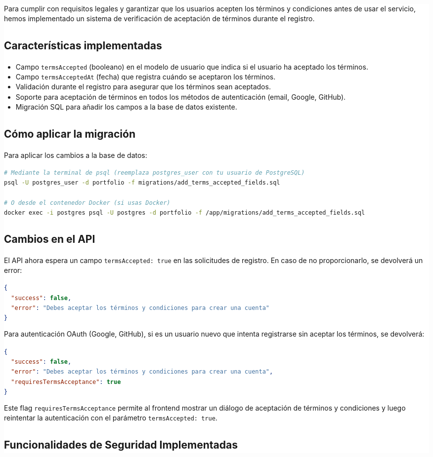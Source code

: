 Para cumplir con requisitos legales y garantizar que los usuarios acepten los términos y condiciones antes de usar el servicio, hemos implementado un sistema de verificación de aceptación de términos durante el registro.

## Características implementadas

- Campo `termsAccepted` (booleano) en el modelo de usuario que indica si el usuario ha aceptado los términos.
- Campo `termsAcceptedAt` (fecha) que registra cuándo se aceptaron los términos.
- Validación durante el registro para asegurar que los términos sean aceptados.
- Soporte para aceptación de términos en todos los métodos de autenticación (email, Google, GitHub).
- Migración SQL para añadir los campos a la base de datos existente.

## Cómo aplicar la migración

Para aplicar los cambios a la base de datos:

```bash
# Mediante la terminal de psql (reemplaza postgres_user con tu usuario de PostgreSQL)
psql -U postgres_user -d portfolio -f migrations/add_terms_accepted_fields.sql

# O desde el contenedor Docker (si usas Docker)
docker exec -i postgres psql -U postgres -d portfolio -f /app/migrations/add_terms_accepted_fields.sql
```

## Cambios en el API

El API ahora espera un campo `termsAccepted: true` en las solicitudes de registro. En caso de no proporcionarlo, se devolverá un error:

```json
{
  "success": false,
  "error": "Debes aceptar los términos y condiciones para crear una cuenta"
}
```

Para autenticación OAuth (Google, GitHub), si es un usuario nuevo que intenta registrarse sin aceptar los términos, se devolverá:

```json
{
  "success": false,
  "error": "Debes aceptar los términos y condiciones para crear una cuenta",
  "requiresTermsAcceptance": true
}
```

Este flag `requiresTermsAcceptance` permite al frontend mostrar un diálogo de aceptación de términos y condiciones y luego reintentar la autenticación con el parámetro `termsAccepted: true`.

## Funcionalidades de Seguridad Implementadas
